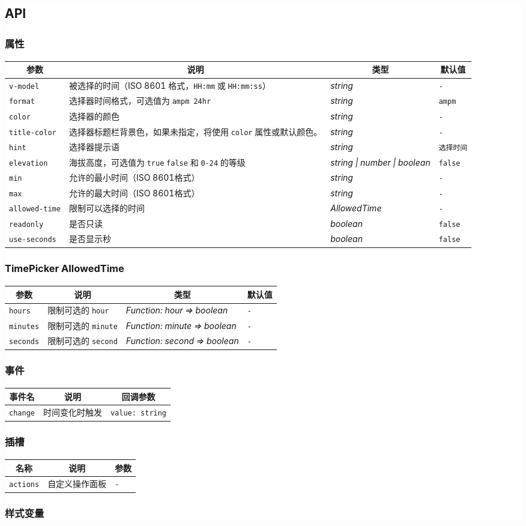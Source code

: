 ## API

### 属性

| 参数 | 说明                                       | 类型 | 默认值 |
| ----- |------------------------------------------| -------- | ---------- |
| `v-model`      | 被选择的时间（ISO 8601 格式，`HH:mm` 或 `HH:mm:ss`） | _string_ | `-` |
| `format`       | 选择器时间格式，可选值为 `ampm 24hr`                 | _string_ | `ampm` |
| `color`        | 选择器的颜色                                 | _string_ | `-` |
| `title-color`  | 选择器标题栏背景色，如果未指定，将使用 `color` 属性或默认颜色。   | _string_ | `-` |
| `hint`         | 选择器提示语                                  | _string_ | `选择时间` |
| `elevation`    | 海拔高度，可选值为 `true` `false` 和 `0-24` 的等级    | _string \| number \| boolean_|   `false`    |
| `min`          | 允许的最小时间（ISO 8601格式）                      | _string_ | `-` |
| `max`          | 允许的最大时间（ISO 8601格式）                      | _string_ | `-` |
| `allowed-time` | 限制可以选择的时间                                | _AllowedTime_ | `-` |
| `readonly`     | 是否只读                                     | _boolean_ | `false` |
| `use-seconds`  | 是否显示秒                                    | _boolean_ | `false` |

### TimePicker AllowedTime

| 参数 | 说明 | 类型 | 默认值 |
| ----- | -------------- | -------- | ---------- |
| `hours` | 限制可选的 `hour` | _Function: hour => boolean_ | `-` |
| `minutes` | 限制可选的 `minute` | _Function: minute => boolean_ | `-` |
| `seconds` | 限制可选的 `second` | _Function: second => boolean_ | `-` |

### 事件

| 事件名 | 说明 | 回调参数 |
| ----- | -------------- | -------- |
| `change` | 时间变化时触发 | `value: string` |

### 插槽

| 名称 | 说明 | 参数                                                                   |
| ----- | -------------- |----------------------------------------------------------------------|
| `actions` | 自定义操作面板 | `-`                                                                  |

### 样式变量
